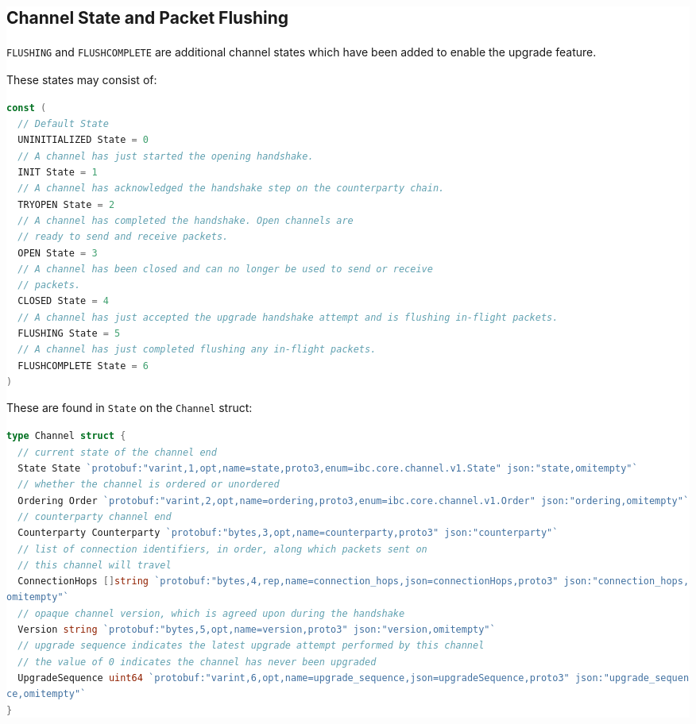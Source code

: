 ## Channel State and Packet Flushing

`FLUSHING` and `FLUSHCOMPLETE` are additional channel states which have been added to enable the upgrade feature.

These states may consist of: 

```go
const (
  // Default State
  UNINITIALIZED State = 0
  // A channel has just started the opening handshake.
  INIT State = 1
  // A channel has acknowledged the handshake step on the counterparty chain.
  TRYOPEN State = 2
  // A channel has completed the handshake. Open channels are
  // ready to send and receive packets.
  OPEN State = 3
  // A channel has been closed and can no longer be used to send or receive
  // packets.
  CLOSED State = 4
  // A channel has just accepted the upgrade handshake attempt and is flushing in-flight packets.
  FLUSHING State = 5
  // A channel has just completed flushing any in-flight packets.
  FLUSHCOMPLETE State = 6
)
```

These are found in `State` on the `Channel` struct:

```go
type Channel struct {
  // current state of the channel end
  State State `protobuf:"varint,1,opt,name=state,proto3,enum=ibc.core.channel.v1.State" json:"state,omitempty"`
  // whether the channel is ordered or unordered
  Ordering Order `protobuf:"varint,2,opt,name=ordering,proto3,enum=ibc.core.channel.v1.Order" json:"ordering,omitempty"`
  // counterparty channel end
  Counterparty Counterparty `protobuf:"bytes,3,opt,name=counterparty,proto3" json:"counterparty"`
  // list of connection identifiers, in order, along which packets sent on
  // this channel will travel
  ConnectionHops []string `protobuf:"bytes,4,rep,name=connection_hops,json=connectionHops,proto3" json:"connection_hops,omitempty"`
  // opaque channel version, which is agreed upon during the handshake
  Version string `protobuf:"bytes,5,opt,name=version,proto3" json:"version,omitempty"`
  // upgrade sequence indicates the latest upgrade attempt performed by this channel
  // the value of 0 indicates the channel has never been upgraded
  UpgradeSequence uint64 `protobuf:"varint,6,opt,name=upgrade_sequence,json=upgradeSequence,proto3" json:"upgrade_sequence,omitempty"`
}
```
